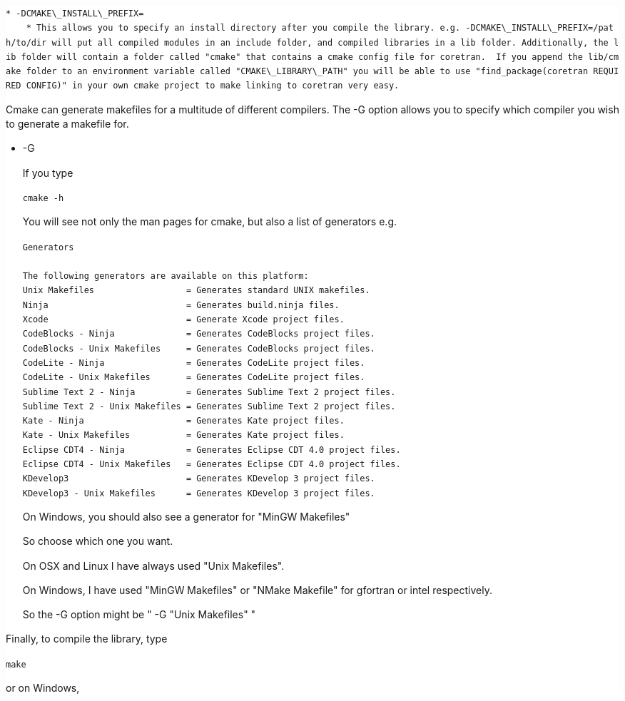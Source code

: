 
	* -DCMAKE\_INSTALL\_PREFIX=
		* This allows you to specify an install directory after you compile the library. e.g. -DCMAKE\_INSTALL\_PREFIX=/path/to/dir will put all compiled modules in an include folder, and compiled libraries in a lib folder. Additionally, the lib folder will contain a folder called "cmake" that contains a cmake config file for coretran.  If you append the lib/cmake folder to an environment variable called "CMAKE\_LIBRARY\_PATH" you will be able to use "find_package(coretran REQUIRED CONFIG)" in your own cmake project to make linking to coretran very easy.


Cmake can generate makefiles for a multitude of different compilers.  The -G option allows you to specify which compiler you wish to generate a makefile for. 

* -G 

	If you type 

	```
	cmake -h
	```

	You will see not only the man pages for cmake, but also a list of generators e.g.

	```
	Generators

	The following generators are available on this platform:
  	Unix Makefiles                  = Generates standard UNIX makefiles.
	Ninja                           = Generates build.ninja files.
	Xcode                           = Generate Xcode project files.
	CodeBlocks - Ninja              = Generates CodeBlocks project files.
	CodeBlocks - Unix Makefiles     = Generates CodeBlocks project files.
	CodeLite - Ninja                = Generates CodeLite project files.
	CodeLite - Unix Makefiles       = Generates CodeLite project files.
	Sublime Text 2 - Ninja          = Generates Sublime Text 2 project files.
	Sublime Text 2 - Unix Makefiles = Generates Sublime Text 2 project files.
	Kate - Ninja                    = Generates Kate project files.
	Kate - Unix Makefiles           = Generates Kate project files.
	Eclipse CDT4 - Ninja            = Generates Eclipse CDT 4.0 project files.
	Eclipse CDT4 - Unix Makefiles   = Generates Eclipse CDT 4.0 project files.
	KDevelop3                       = Generates KDevelop 3 project files.
	KDevelop3 - Unix Makefiles      = Generates KDevelop 3 project files.
	```

	On Windows, you should also see a generator for "MinGW Makefiles"

	So choose which one you want.  
	
	On OSX and Linux I have always used \"Unix Makefiles\".
	
	On Windows, I have used \"MinGW Makefiles\" or \"NMake Makefile\" for gfortran or intel respectively.
	
	So the -G option might be " -G \"Unix Makefiles\" "

Finally, to compile the library, type 

```
make
```
or on Windows, 
